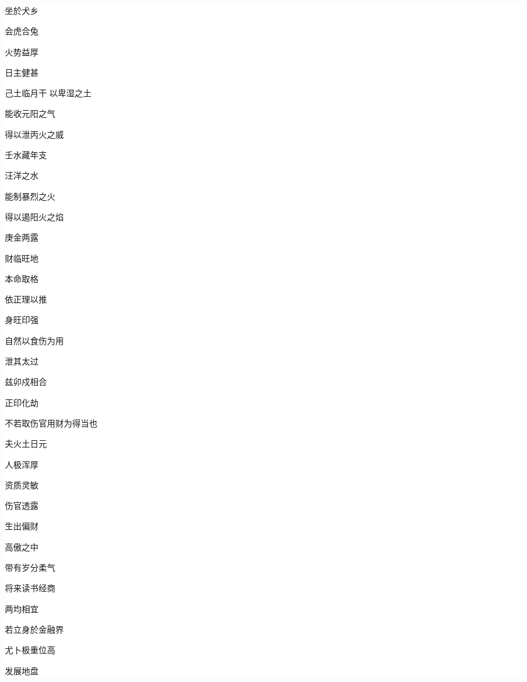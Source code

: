 坐於犬乡

会虎合兔

火势益厚

日主健甚

己土临月干 以卑湿之土

能收元阳之气

得以泄丙火之威

壬水藏年支

汪洋之水

能制暴烈之火

得以遏阳火之焰

庚金两露

财临旺地

本命取格

依正理以推

身旺印强

自然以食伤为用

泄其太过

兹卯戍相合

正印化劫

不若取伤官用财为得当也

夫火土日元

人极浑厚

资质灵敏

伤官透露

生出偏财

高傲之中

带有岁分柔气

将来读书经商

两均相宜

若立身於金融界

尤卜极重位高

发展地盘
